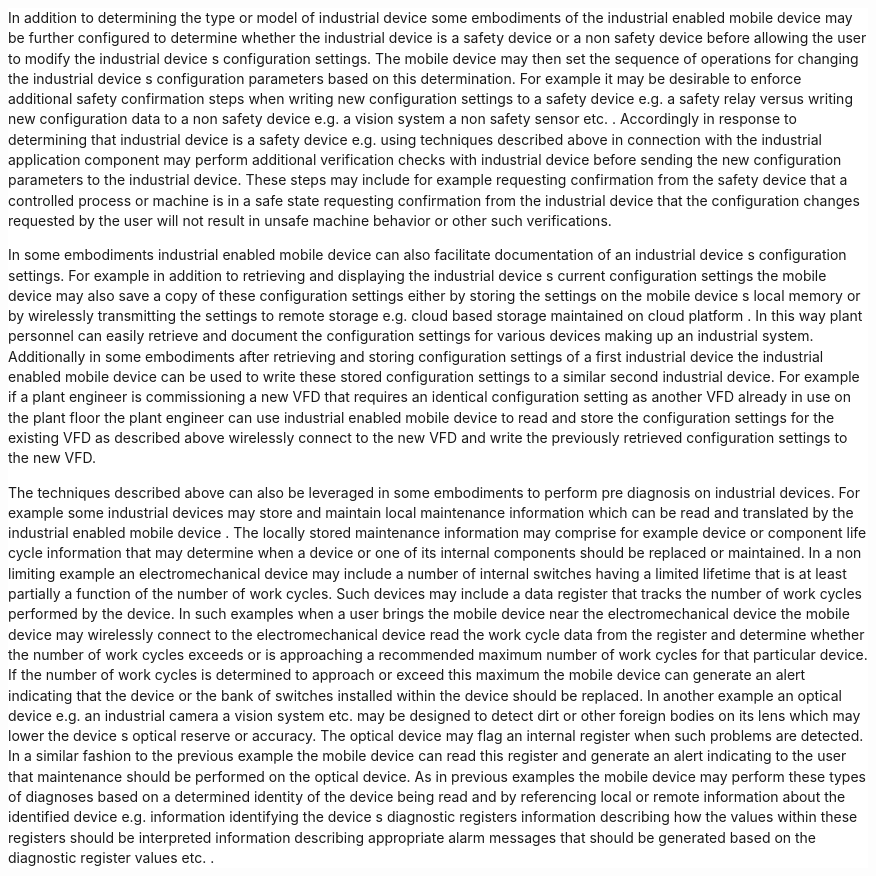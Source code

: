 In addition to determining the type or model of industrial device some embodiments of the industrial enabled mobile device may be further configured to determine whether the industrial device is a safety device or a non safety device before allowing the user to modify the industrial device s configuration settings. The mobile device may then set the sequence of operations for changing the industrial device s configuration parameters based on this determination. For example it may be desirable to enforce additional safety confirmation steps when writing new configuration settings to a safety device e.g. a safety relay versus writing new configuration data to a non safety device e.g. a vision system a non safety sensor etc. . Accordingly in response to determining that industrial device is a safety device e.g. using techniques described above in connection with the industrial application component may perform additional verification checks with industrial device before sending the new configuration parameters to the industrial device. These steps may include for example requesting confirmation from the safety device that a controlled process or machine is in a safe state requesting confirmation from the industrial device that the configuration changes requested by the user will not result in unsafe machine behavior or other such verifications.

In some embodiments industrial enabled mobile device can also facilitate documentation of an industrial device s configuration settings. For example in addition to retrieving and displaying the industrial device s current configuration settings the mobile device may also save a copy of these configuration settings either by storing the settings on the mobile device s local memory or by wirelessly transmitting the settings to remote storage e.g. cloud based storage maintained on cloud platform . In this way plant personnel can easily retrieve and document the configuration settings for various devices making up an industrial system. Additionally in some embodiments after retrieving and storing configuration settings of a first industrial device the industrial enabled mobile device can be used to write these stored configuration settings to a similar second industrial device. For example if a plant engineer is commissioning a new VFD that requires an identical configuration setting as another VFD already in use on the plant floor the plant engineer can use industrial enabled mobile device to read and store the configuration settings for the existing VFD as described above wirelessly connect to the new VFD and write the previously retrieved configuration settings to the new VFD.

The techniques described above can also be leveraged in some embodiments to perform pre diagnosis on industrial devices. For example some industrial devices may store and maintain local maintenance information which can be read and translated by the industrial enabled mobile device . The locally stored maintenance information may comprise for example device or component life cycle information that may determine when a device or one of its internal components should be replaced or maintained. In a non limiting example an electromechanical device may include a number of internal switches having a limited lifetime that is at least partially a function of the number of work cycles. Such devices may include a data register that tracks the number of work cycles performed by the device. In such examples when a user brings the mobile device near the electromechanical device the mobile device may wirelessly connect to the electromechanical device read the work cycle data from the register and determine whether the number of work cycles exceeds or is approaching a recommended maximum number of work cycles for that particular device. If the number of work cycles is determined to approach or exceed this maximum the mobile device can generate an alert indicating that the device or the bank of switches installed within the device should be replaced. In another example an optical device e.g. an industrial camera a vision system etc. may be designed to detect dirt or other foreign bodies on its lens which may lower the device s optical reserve or accuracy. The optical device may flag an internal register when such problems are detected. In a similar fashion to the previous example the mobile device can read this register and generate an alert indicating to the user that maintenance should be performed on the optical device. As in previous examples the mobile device may perform these types of diagnoses based on a determined identity of the device being read and by referencing local or remote information about the identified device e.g. information identifying the device s diagnostic registers information describing how the values within these registers should be interpreted information describing appropriate alarm messages that should be generated based on the diagnostic register values etc. .
